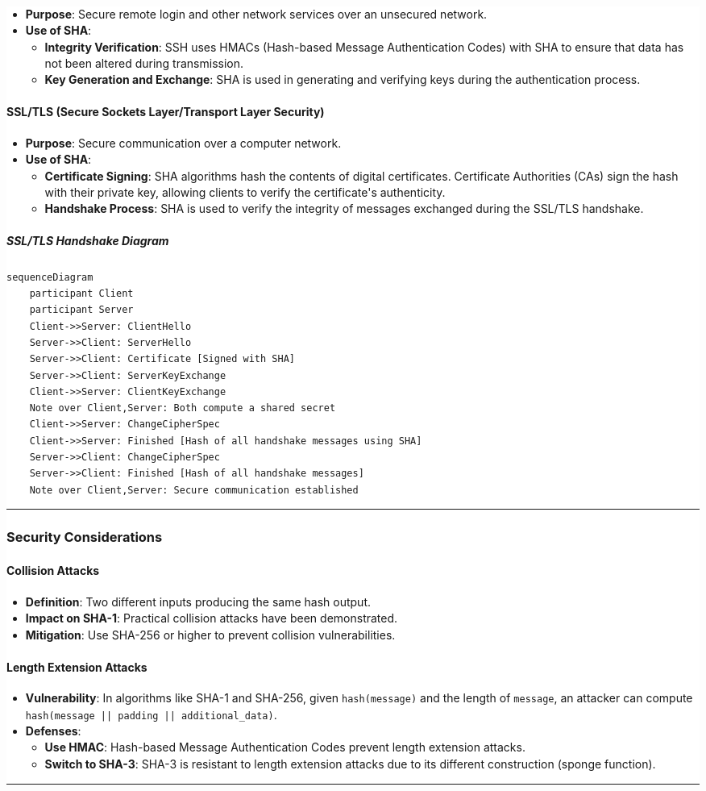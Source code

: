 - **Purpose**: Secure remote login and other network services over an unsecured network.
- **Use of SHA**:
  - **Integrity Verification**: SSH uses HMACs (Hash-based Message Authentication Codes) with SHA to ensure that data has not been altered during transmission.
  - **Key Generation and Exchange**: SHA is used in generating and verifying keys during the authentication process.

#### **SSL/TLS (Secure Sockets Layer/Transport Layer Security)**

- **Purpose**: Secure communication over a computer network.
- **Use of SHA**:
  - **Certificate Signing**: SHA algorithms hash the contents of digital certificates. Certificate Authorities (CAs) sign the hash with their private key, allowing clients to verify the certificate's authenticity.
  - **Handshake Process**: SHA is used to verify the integrity of messages exchanged during the SSL/TLS handshake.

##### **SSL/TLS Handshake Diagram**

```mermaid
sequenceDiagram
    participant Client
    participant Server
    Client->>Server: ClientHello
    Server->>Client: ServerHello
    Server->>Client: Certificate [Signed with SHA]
    Server->>Client: ServerKeyExchange
    Client->>Server: ClientKeyExchange
    Note over Client,Server: Both compute a shared secret
    Client->>Server: ChangeCipherSpec
    Client->>Server: Finished [Hash of all handshake messages using SHA]
    Server->>Client: ChangeCipherSpec
    Server->>Client: Finished [Hash of all handshake messages]
    Note over Client,Server: Secure communication established
```

---

### **Security Considerations**

#### **Collision Attacks**

- **Definition**: Two different inputs producing the same hash output.
- **Impact on SHA-1**: Practical collision attacks have been demonstrated.
- **Mitigation**: Use SHA-256 or higher to prevent collision vulnerabilities.

#### **Length Extension Attacks**

- **Vulnerability**: In algorithms like SHA-1 and SHA-256, given `hash(message)` and the length of `message`, an attacker can compute `hash(message || padding || additional_data)`.
- **Defenses**:
  - **Use HMAC**: Hash-based Message Authentication Codes prevent length extension attacks.
  - **Switch to SHA-3**: SHA-3 is resistant to length extension attacks due to its different construction (sponge function).

---